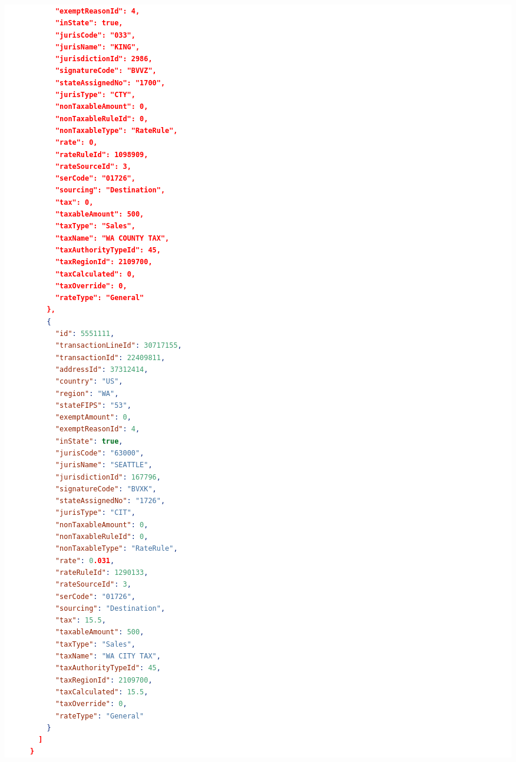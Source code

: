```json
            "exemptReasonId": 4,
            "inState": true,
            "jurisCode": "033",
            "jurisName": "KING",
            "jurisdictionId": 2986,
            "signatureCode": "BVVZ",
            "stateAssignedNo": "1700",
            "jurisType": "CTY",
            "nonTaxableAmount": 0,
            "nonTaxableRuleId": 0,
            "nonTaxableType": "RateRule",
            "rate": 0,
            "rateRuleId": 1098909,
            "rateSourceId": 3,
            "serCode": "01726",
            "sourcing": "Destination",
            "tax": 0,
            "taxableAmount": 500,
            "taxType": "Sales",
            "taxName": "WA COUNTY TAX",
            "taxAuthorityTypeId": 45,
            "taxRegionId": 2109700,
            "taxCalculated": 0,
            "taxOverride": 0,
            "rateType": "General"
          },
          {
            "id": 5551111,
            "transactionLineId": 30717155,
            "transactionId": 22409811,
            "addressId": 37312414,
            "country": "US",
            "region": "WA",
            "stateFIPS": "53",
            "exemptAmount": 0,
            "exemptReasonId": 4,
            "inState": true,
            "jurisCode": "63000",
            "jurisName": "SEATTLE",
            "jurisdictionId": 167796,
            "signatureCode": "BVXK",
            "stateAssignedNo": "1726",
            "jurisType": "CIT",
            "nonTaxableAmount": 0,
            "nonTaxableRuleId": 0,
            "nonTaxableType": "RateRule",
            "rate": 0.031,
            "rateRuleId": 1290133,
            "rateSourceId": 3,
            "serCode": "01726",
            "sourcing": "Destination",
            "tax": 15.5,
            "taxableAmount": 500,
            "taxType": "Sales",
            "taxName": "WA CITY TAX",
            "taxAuthorityTypeId": 45,
            "taxRegionId": 2109700,
            "taxCalculated": 15.5,
            "taxOverride": 0,
            "rateType": "General"
          }
        ]
      }
```